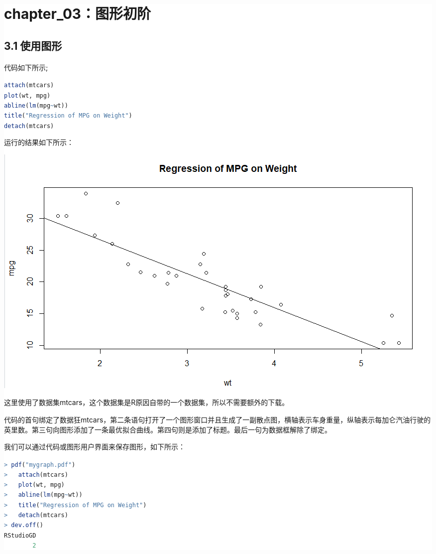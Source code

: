 # chapter_03：图形初阶

## 3.1 使用图形

代码如下所示;

```r
attach(mtcars)
plot(wt, mpg)
abline(lm(mpg~wt))
title("Regression of MPG on Weight")
detach(mtcars)
```

运行的结果如下所示：

![Untitled](chapter_03%EF%BC%9A%E5%9B%BE%E5%BD%A2%E5%88%9D%E9%98%B6%20fc0a7e77cd954795be03a86d2958e37c/Untitled.png)

这里使用了数据集mtcars，这个数据集是R原因自带的一个数据集，所以不需要额外的下载。

代码的首句绑定了数据狂mtcars，第二条语句打开了一个图形窗口并且生成了一副散点图，横轴表示车身重量，纵轴表示每加仑汽油行驶的英里数。第三句向图形添加了一条最优拟合曲线。第四句则是添加了标题。最后一句为数据框解除了绑定。

我们可以通过代码或图形用户界面来保存图形，如下所示：

```r
> pdf("mygraph.pdf")
>   attach(mtcars)
>   plot(wt, mpg)
>   abline(lm(mpg~wt))
>   title("Regression of MPG on Weight")
>   detach(mtcars)
> dev.off()
RStudioGD 
        2
```

